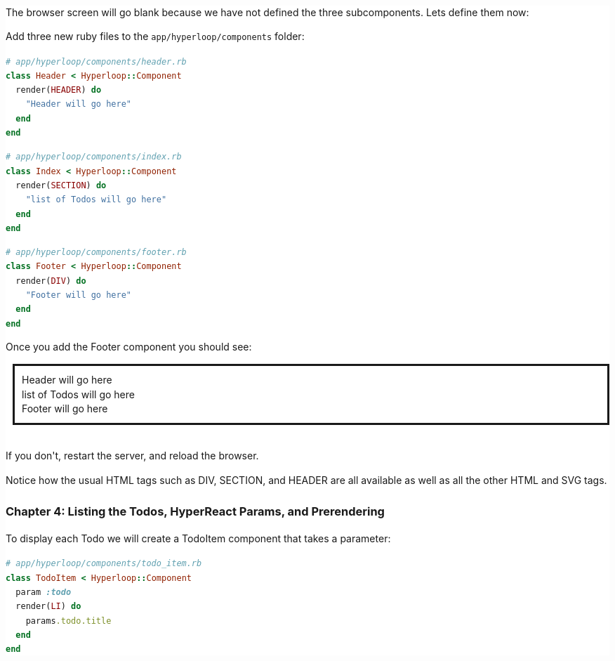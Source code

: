 The browser screen will go blank because we have not defined the three subcomponents.  Lets define them now:

Add three new ruby files to the `app/hyperloop/components` folder:

```ruby
# app/hyperloop/components/header.rb
class Header < Hyperloop::Component
  render(HEADER) do
    "Header will go here"
  end
end
```

```ruby
# app/hyperloop/components/index.rb
class Index < Hyperloop::Component
  render(SECTION) do
    "list of Todos will go here"
  end
end
```

```ruby
# app/hyperloop/components/footer.rb
class Footer < Hyperloop::Component
  render(DIV) do
    "Footer will go here"
  end
end
```

Once you add the Footer component you should see:

  <div style="border:solid; margin-left: 10px; padding: 10px">
    <div>Header will go here</div>
    <div>list of Todos will go here</div>  
    <div>Footer will go here</div>  
  </div>
  <br>

If you don't, restart the server, and reload the browser.

Notice how the usual HTML tags such as DIV, SECTION, and HEADER are all available as well as all the other HTML and SVG tags.

### Chapter 4: Listing the Todos, HyperReact Params, and Prerendering

To display each Todo we will create a TodoItem component that takes a parameter:

```ruby
# app/hyperloop/components/todo_item.rb
class TodoItem < Hyperloop::Component
  param :todo
  render(LI) do
    params.todo.title
  end
end
```
